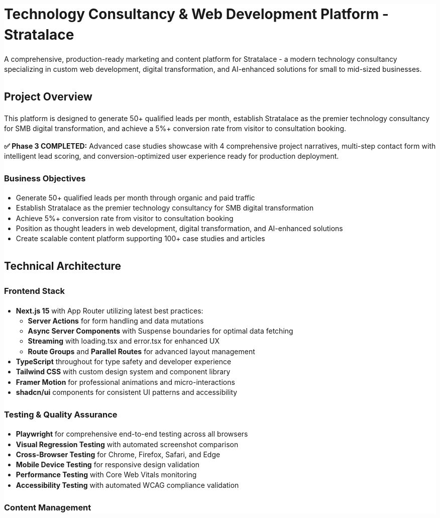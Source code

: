 # Technology Consultancy & Web Development Platform - Stratalace

A comprehensive, production-ready marketing and content platform for Stratalace - a modern technology consultancy specializing in custom web development, digital transformation, and AI-enhanced solutions for small to mid-sized businesses.

## Project Overview

This platform is designed to generate 50+ qualified leads per month, establish Stratalace as the premier technology consultancy for SMB digital transformation, and achieve a 5%+ conversion rate from visitor to consultation booking.

**✅ Phase 3 COMPLETED:** Advanced case studies showcase with 4 comprehensive project narratives, multi-step contact form with intelligent lead scoring, and conversion-optimized user experience ready for production deployment.

### Business Objectives

- Generate 50+ qualified leads per month through organic and paid traffic
- Establish Stratalace as the premier technology consultancy for SMB digital transformation
- Achieve 5%+ conversion rate from visitor to consultation booking
- Position as thought leaders in web development, digital transformation, and AI-enhanced solutions
- Create scalable content platform supporting 100+ case studies and articles

## Technical Architecture

### Frontend Stack

- **Next.js 15** with App Router utilizing latest best practices:
  - **Server Actions** for form handling and data mutations
  - **Async Server Components** with Suspense boundaries for optimal data fetching
  - **Streaming** with loading.tsx and error.tsx for enhanced UX
  - **Route Groups** and **Parallel Routes** for advanced layout management
- **TypeScript** throughout for type safety and developer experience
- **Tailwind CSS** with custom design system and component library
- **Framer Motion** for professional animations and micro-interactions
- **shadcn/ui** components for consistent UI patterns and accessibility

### Testing & Quality Assurance

- **Playwright** for comprehensive end-to-end testing across all browsers
- **Visual Regression Testing** with automated screenshot comparison
- **Cross-Browser Testing** for Chrome, Firefox, Safari, and Edge
- **Mobile Device Testing** for responsive design validation
- **Performance Testing** with Core Web Vitals monitoring
- **Accessibility Testing** with automated WCAG compliance validation

### Content Management
